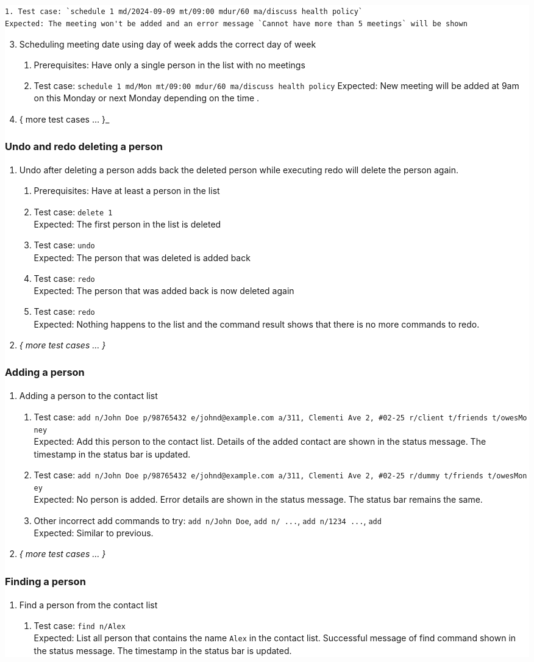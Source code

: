     1. Test case: `schedule 1 md/2024-09-09 mt/09:00 mdur/60 ma/discuss health policy`
    Expected: The meeting won't be added and an error message `Cannot have more than 5 meetings` will be shown

3. Scheduling meeting date using day of week adds the correct day of week
   1. Prerequisites: Have only a single person in the list with no meetings
   
   2. Test case: `schedule 1 md/Mon mt/09:00 mdur/60 ma/discuss health policy`
   Expected: New meeting will be added at 9am on this Monday or next Monday depending on the time .
   
4. { more test cases …​ }_

### Undo and redo deleting a person

1. Undo after deleting a person adds back the deleted person while executing redo will delete the person again.
    1. Prerequisites: Have at least a person in the list 

    2. Test case: `delete 1`<br>
       Expected: The first person in the list is deleted
    3. Test case: `undo`<br>
       Expected: The person that was deleted is added back 
    4. Test case: `redo `<br>
       Expected: The person that was added back is now deleted again
    5. Test case: `redo`<br>
       Expected: Nothing happens to the list and the command result shows that there is no more commands to redo.

2. _{ more test cases …​ }_

### Adding a person

1. Adding a person to the contact list

    1. Test case: `add n/John Doe p/98765432 e/johnd@example.com a/311, Clementi Ave 2, #02-25 r/client t/friends t/owesMoney`<br>
       Expected: Add this person to the contact list. Details of the added contact are shown in the status message. The timestamp in the status bar is updated.

    1. Test case: `add n/John Doe p/98765432 e/johnd@example.com a/311, Clementi Ave 2, #02-25 r/dummy t/friends t/owesMoney`<br>
       Expected: No person is added. Error details are shown in the status message. The status bar remains the same.

    1. Other incorrect add commands to try: `add n/John Doe`, `add n/ ...`, `add n/1234 ...`, `add` <br>
       Expected: Similar to previous.

1. _{ more test cases …​ }_

### Finding a person

1. Find a person from the contact list

    1. Test case: `find n/Alex`<br>
       Expected: List all person that contains the name `Alex` in the contact list. Successful message of find command shown in the status message. The timestamp in the status bar is updated.
